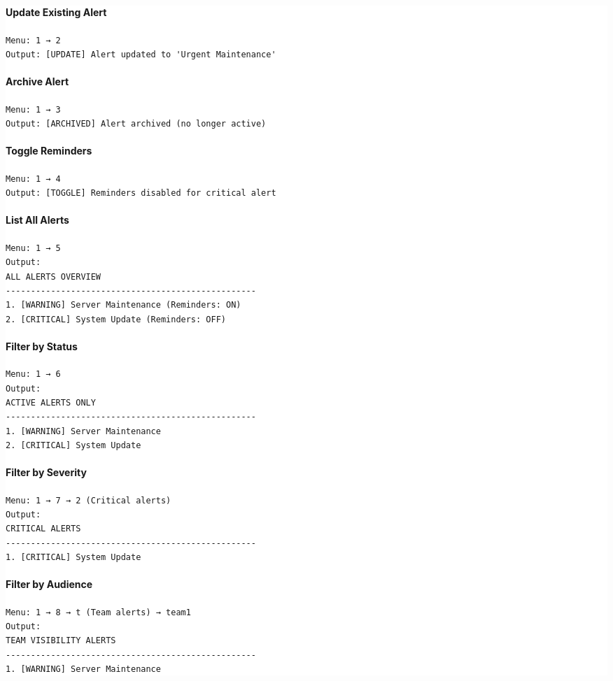 #### Update Existing Alert
```
Menu: 1 → 2
Output: [UPDATE] Alert updated to 'Urgent Maintenance'
```

#### Archive Alert
```
Menu: 1 → 3
Output: [ARCHIVED] Alert archived (no longer active)
```

#### Toggle Reminders
```
Menu: 1 → 4
Output: [TOGGLE] Reminders disabled for critical alert
```

#### List All Alerts
```
Menu: 1 → 5
Output:
ALL ALERTS OVERVIEW
--------------------------------------------------
1. [WARNING] Server Maintenance (Reminders: ON)
2. [CRITICAL] System Update (Reminders: OFF)
```

#### Filter by Status
```
Menu: 1 → 6
Output:
ACTIVE ALERTS ONLY
--------------------------------------------------
1. [WARNING] Server Maintenance
2. [CRITICAL] System Update
```

#### Filter by Severity
```
Menu: 1 → 7 → 2 (Critical alerts)
Output:
CRITICAL ALERTS
--------------------------------------------------
1. [CRITICAL] System Update
```

#### Filter by Audience
```
Menu: 1 → 8 → t (Team alerts) → team1
Output:
TEAM VISIBILITY ALERTS
--------------------------------------------------
1. [WARNING] Server Maintenance
```
